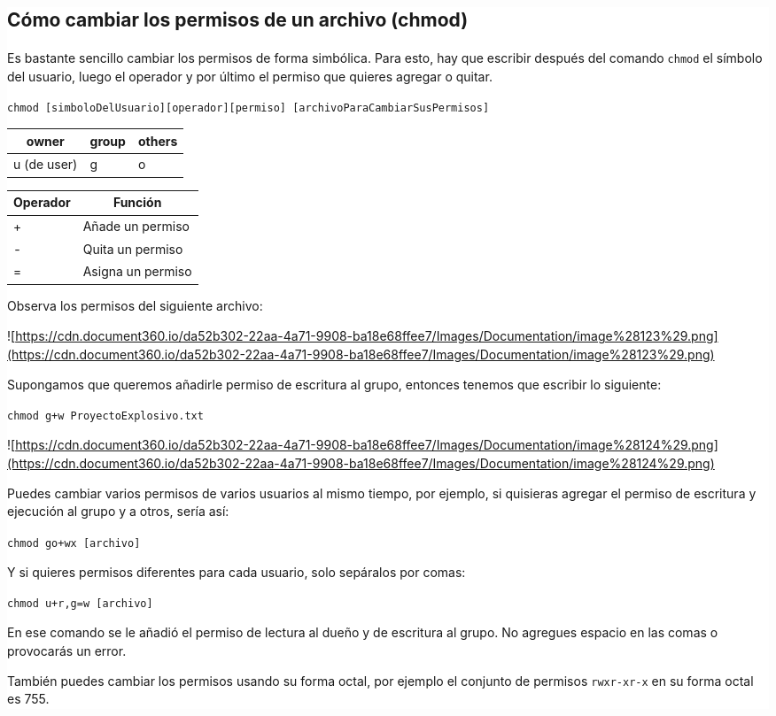 ## Cómo cambiar los permisos de un archivo (chmod)

Es bastante sencillo cambiar los permisos de forma simbólica. Para esto, hay que escribir después del comando `chmod` el símbolo del usuario, luego el operador y por último el permiso que quieres agregar o quitar.

```
chmod [simboloDelUsuario][operador][permiso] [archivoParaCambiarSusPermisos]

```

| owner | group | others |
| --- | --- | --- |
| u (de user) | g | o |

| Operador | Función |
| --- | --- |
| + | Añade un permiso |
| - | Quita un permiso |
| = | Asigna un permiso |

Observa los permisos del siguiente archivo:

![https://cdn.document360.io/da52b302-22aa-4a71-9908-ba18e68ffee7/Images/Documentation/image%28123%29.png](https://cdn.document360.io/da52b302-22aa-4a71-9908-ba18e68ffee7/Images/Documentation/image%28123%29.png)

Supongamos que queremos añadirle permiso de escritura al grupo, entonces tenemos que escribir lo siguiente:

```
chmod g+w ProyectoExplosivo.txt

```

![https://cdn.document360.io/da52b302-22aa-4a71-9908-ba18e68ffee7/Images/Documentation/image%28124%29.png](https://cdn.document360.io/da52b302-22aa-4a71-9908-ba18e68ffee7/Images/Documentation/image%28124%29.png)

Puedes cambiar varios permisos de varios usuarios al mismo tiempo, por ejemplo, si quisieras agregar el permiso de escritura y ejecución al grupo y a otros, sería así:

```
chmod go+wx [archivo]

```

Y si quieres permisos diferentes para cada usuario, solo sepáralos por comas:

```
chmod u+r,g=w [archivo]

```

En ese comando se le añadió el permiso de lectura al dueño y de escritura al grupo. No agregues espacio en las comas o provocarás un error.

También puedes cambiar los permisos usando su forma octal, por ejemplo el conjunto de permisos `rwxr-xr-x` en su forma octal es 755.
